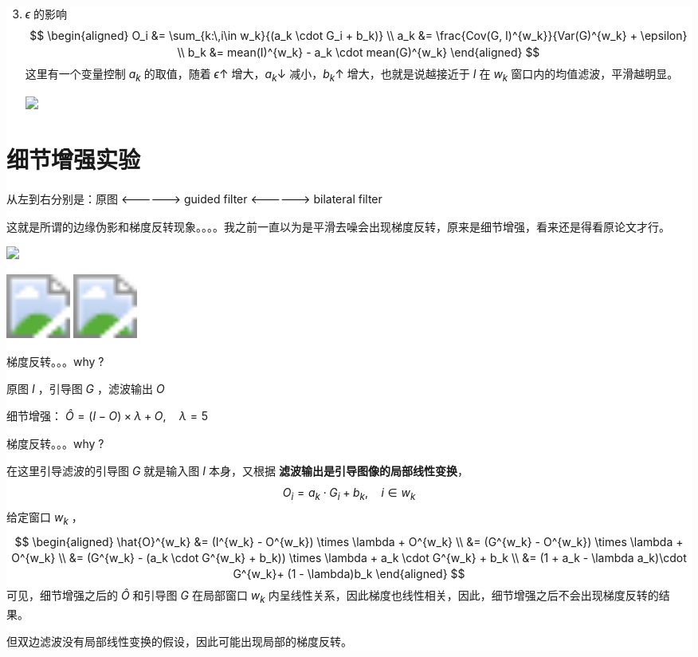 3. $\epsilon$ 的影响
   $$
   \begin{aligned}
   O_i &= \sum_{k:\,i\in w_k}{(a_k \cdot G_i + b_k)} \\
   a_k &=  \frac{Cov(G, I)^{w_k}}{Var(G)^{w_k} + \epsilon} \\
   b_k &= mean(I)^{w_k} - a_k \cdot mean(G)^{w_k}
   \end{aligned}
   $$
   这里有一个变量控制 $a_k$ 的取值，随着 $\epsilon\uparrow$ 增大，$a_k \downarrow$ 减小，$b_k \uparrow$ 增大，也就是说越接近于 $I$ 在 $w_k$ 窗口内的均值滤波，平滑越明显。

   ![](images/output/comparison_rgb_epsilon.png)





# 细节增强实验

从左到右分别是：原图 <------> guided filter  <------> bilateral filter

这就是所谓的边缘伪影和梯度反转现象。。。。我之前一直以为是平滑去噪会出现梯度反转，原来是细节增强，看来还是得看原论文才行。

![](images/markdown/comparison_detail_enhancement_marked.png)

<img src="images/markdown/comparison_detail_enhancement_croped_reversed_gradients.png" style="zoom:500%;" />

<img src="images/markdown/comparison_detail_enhancement_croped_edge_artifacts.png" style="zoom:500%;" />

梯度反转。。。why ?

原图 $I$  ，引导图 $G$  ，滤波输出 $O$

细节增强： $\hat{O} = (I - O) \times \lambda + O, \quad \lambda=5$

梯度反转。。。why ?

在这里引导滤波的引导图 $G$ 就是输入图 $I$ 本身，又根据 **滤波输出是引导图像的局部线性变换**，
$$
O_{i} = a_k \cdot G_{i} + b_k, \quad i \in w_k 
$$
给定窗口 $w_k$  ，
$$
\begin{aligned}
\hat{O}^{w_k} &= (I^{w_k} - O^{w_k}) \times \lambda + O^{w_k}  \\
&= (G^{w_k} - O^{w_k}) \times \lambda + O^{w_k} \\
&= (G^{w_k} - (a_k \cdot G^{w_k} + b_k)) \times \lambda + a_k \cdot  G^{w_k} + b_k \\
&= (1 + a_k - \lambda a_k)\cdot G^{w_k}+ (1 - \lambda)b_k
\end{aligned}
$$
可见，细节增强之后的 $\hat{O}$  和引导图 $G$  在局部窗口 $w_k$  内呈线性关系，因此梯度也线性相关，因此，细节增强之后不会出现梯度反转的结果。

但双边滤波没有局部线性变换的假设，因此可能出现局部的梯度反转。


